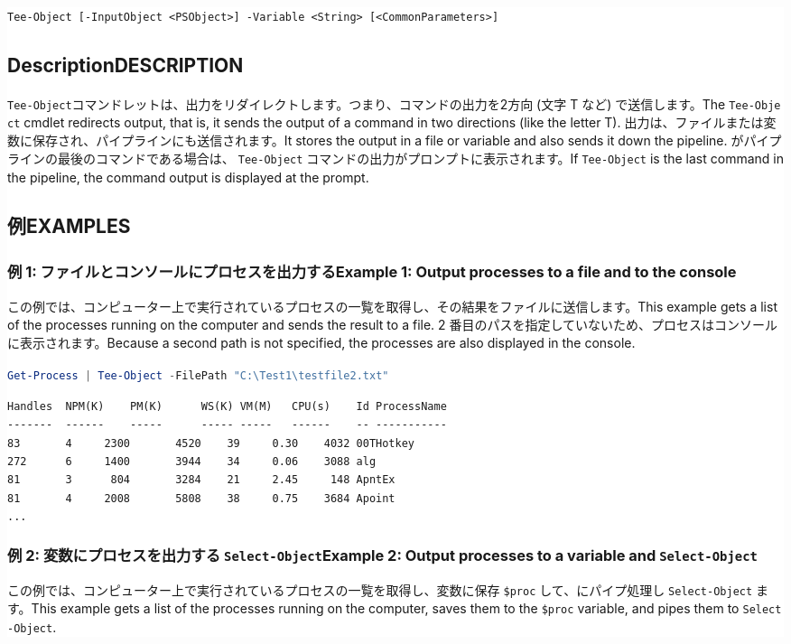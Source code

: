 ```
Tee-Object [-InputObject <PSObject>] -Variable <String> [<CommonParameters>]
```

## <span data-ttu-id="15d81-110">Description</span><span class="sxs-lookup"><span data-stu-id="15d81-110">DESCRIPTION</span></span>

<span data-ttu-id="15d81-111">`Tee-Object`コマンドレットは、出力をリダイレクトします。つまり、コマンドの出力を2方向 (文字 T など) で送信します。</span><span class="sxs-lookup"><span data-stu-id="15d81-111">The `Tee-Object` cmdlet redirects output, that is, it sends the output of a command in two directions (like the letter T).</span></span> <span data-ttu-id="15d81-112">出力は、ファイルまたは変数に保存され、パイプラインにも送信されます。</span><span class="sxs-lookup"><span data-stu-id="15d81-112">It stores the output in a file or variable and also sends it down the pipeline.</span></span> <span data-ttu-id="15d81-113">がパイプラインの最後のコマンドである場合は、 `Tee-Object` コマンドの出力がプロンプトに表示されます。</span><span class="sxs-lookup"><span data-stu-id="15d81-113">If `Tee-Object` is the last command in the pipeline, the command output is displayed at the prompt.</span></span>

## <span data-ttu-id="15d81-114">例</span><span class="sxs-lookup"><span data-stu-id="15d81-114">EXAMPLES</span></span>

### <span data-ttu-id="15d81-115">例 1: ファイルとコンソールにプロセスを出力する</span><span class="sxs-lookup"><span data-stu-id="15d81-115">Example 1: Output processes to a file and to the console</span></span>

<span data-ttu-id="15d81-116">この例では、コンピューター上で実行されているプロセスの一覧を取得し、その結果をファイルに送信します。</span><span class="sxs-lookup"><span data-stu-id="15d81-116">This example gets a list of the processes running on the computer and sends the result to a file.</span></span>
<span data-ttu-id="15d81-117">2 番目のパスを指定していないため、プロセスはコンソールに表示されます。</span><span class="sxs-lookup"><span data-stu-id="15d81-117">Because a second path is not specified, the processes are also displayed in the console.</span></span>

```powershell
Get-Process | Tee-Object -FilePath "C:\Test1\testfile2.txt"
```

```Output
Handles  NPM(K)    PM(K)      WS(K) VM(M)   CPU(s)    Id ProcessName
-------  ------    -----      ----- -----   ------    -- -----------
83       4     2300       4520    39     0.30    4032 00THotkey
272      6     1400       3944    34     0.06    3088 alg
81       3      804       3284    21     2.45     148 ApntEx
81       4     2008       5808    38     0.75    3684 Apoint
...
```

### <span data-ttu-id="15d81-118">例 2: 変数にプロセスを出力する `Select-Object`</span><span class="sxs-lookup"><span data-stu-id="15d81-118">Example 2: Output processes to a variable and `Select-Object`</span></span>

<span data-ttu-id="15d81-119">この例では、コンピューター上で実行されているプロセスの一覧を取得し、変数に保存 `$proc` して、にパイプ処理し `Select-Object` ます。</span><span class="sxs-lookup"><span data-stu-id="15d81-119">This example gets a list of the processes running on the computer, saves them to the `$proc` variable, and pipes them to `Select-Object`.</span></span>

